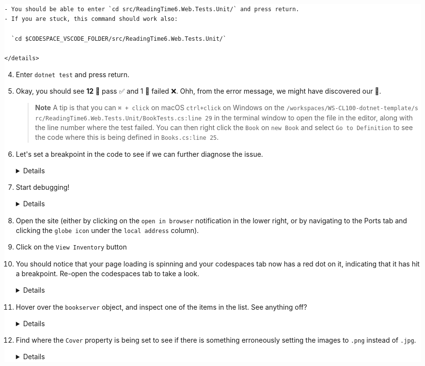    - You should be able to enter `cd src/ReadingTime6.Web.Tests.Unit/` and press return.
    - If you are stuck, this command should work also:

      `cd $CODESPACE_VSCODE_FOLDER/src/ReadingTime6.Web.Tests.Unit/`

    </details>
4. Enter `dotnet test` and press return.
5. Okay, you should see **12** 🧪 pass :white_check_mark: and 1 🧪 failed :x:. Ohh, from the error message, we might have discovered our 🐛.
    > **Note** A tip is that you can `⌘ + click` on macOS `ctrl+click` on Windows on the `/workspaces/WS-CL100-dotnet-template/src/ReadingTime6.Web.Tests.Unit/BookTests.cs:line 29` in the terminal window to open the file in the editor, along with the line number where the test failed. You can then right click the `Book` on `new Book` and select `Go to Definition` to see the code where this is being defined in `Books.cs:line 25`.
6. Let's set a breakpoint in the code to see if we can further diagnose the issue.
    <details>

    1. In the `Explorer` pane ![image](https://user-images.githubusercontent.com/19912012/200037653-48e8cb42-7967-488d-831f-1046fd439c76.png), open the `src/ReadingTime6.Web/Controllers/BookController.cs` file.
    2. Place your cursor on `line 18`, which is the line that reads `return View(bookService.Books());`.
    3. Click the `red circle` icon to the left of the line number (in the gutter) to add a breakpoint, like so: ![image](https://user-images.githubusercontent.com/19912012/200049139-d7161356-aa88-486d-b69d-0b1010254293.png)
    </details>
7. Start debugging!
    <details>
    
    1. Click the `Run and Debug` ![image](https://user-images.githubusercontent.com/19912012/200047101-e4d2e6ef-6a01-4c7a-9a7c-93f814e0a1ef.png) pane
    2. Click the green `play` button ![image](https://user-images.githubusercontent.com/19912012/200047608-672a2143-39fc-4da5-97c5-bb07555afe97.png) to start debugging.
    </details>
8. Open the site (either by clicking on the `open in browser` notification in the lower right, or by navigating to the Ports tab and clicking the `globe icon` under the `local address` column).
9. Click on the `View Inventory` button
10. You should notice that your page loading is spinning and your codespaces tab now has a red dot on it, indicating that it has hit a breakpoint. Re-open the codespaces tab to take a look.
    <details>
    
    It should look like this:
      ![image](https://user-images.githubusercontent.com/19912012/200049484-50039c0f-fe8a-431f-af10-ec291d454700.png)
    </details>
11. Hover over the `bookserver` object, and inspect one of the items in the list. See anything off?
    <details>
    
    Note how the `Cover` property is using `.png` instead of `.jpg`:

      ![image](https://user-images.githubusercontent.com/19912012/200050402-edfa8736-e872-47ca-ba96-1fc052319eb3.png)
    </details>
12. Find where the `Cover` property is being set to see if there is something erroneously setting the images to `.png` instead of `.jpg`.
    <details>
    